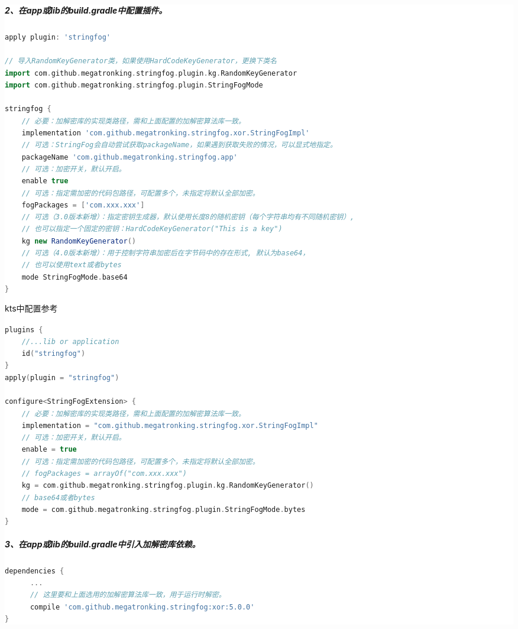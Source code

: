 ##### 2、在app或lib的build.gradle中配置插件。
```groovy
apply plugin: 'stringfog'

// 导入RandomKeyGenerator类，如果使用HardCodeKeyGenerator，更换下类名
import com.github.megatronking.stringfog.plugin.kg.RandomKeyGenerator
import com.github.megatronking.stringfog.plugin.StringFogMode

stringfog {
    // 必要：加解密库的实现类路径，需和上面配置的加解密算法库一致。
    implementation 'com.github.megatronking.stringfog.xor.StringFogImpl'
    // 可选：StringFog会自动尝试获取packageName，如果遇到获取失败的情况，可以显式地指定。
    packageName 'com.github.megatronking.stringfog.app'
    // 可选：加密开关，默认开启。
    enable true
    // 可选：指定需加密的代码包路径，可配置多个，未指定将默认全部加密。
    fogPackages = ['com.xxx.xxx']
    // 可选（3.0版本新增）：指定密钥生成器，默认使用长度8的随机密钥（每个字符串均有不同随机密钥）,
    // 也可以指定一个固定的密钥：HardCodeKeyGenerator("This is a key")
    kg new RandomKeyGenerator()
    // 可选（4.0版本新增）：用于控制字符串加密后在字节码中的存在形式, 默认为base64，
    // 也可以使用text或者bytes
    mode StringFogMode.base64
}
```

kts中配置参考
```kotlin
plugins {
    //...lib or application
    id("stringfog")
}
apply(plugin = "stringfog")

configure<StringFogExtension> {
    // 必要：加解密库的实现类路径，需和上面配置的加解密算法库一致。
    implementation = "com.github.megatronking.stringfog.xor.StringFogImpl"
    // 可选：加密开关，默认开启。
    enable = true
    // 可选：指定需加密的代码包路径，可配置多个，未指定将默认全部加密。
    // fogPackages = arrayOf("com.xxx.xxx")
    kg = com.github.megatronking.stringfog.plugin.kg.RandomKeyGenerator()
    // base64或者bytes
    mode = com.github.megatronking.stringfog.plugin.StringFogMode.bytes
}
```

##### 3、在app或lib的build.gradle中引入加解密库依赖。

```groovy
dependencies {
      ...
      // 这里要和上面选用的加解密算法库一致，用于运行时解密。
      compile 'com.github.megatronking.stringfog:xor:5.0.0'
}
```

